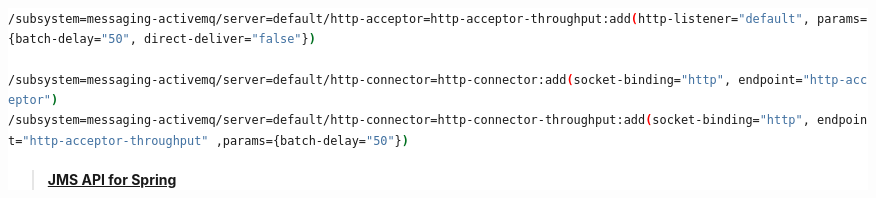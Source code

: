 ```bash
/subsystem=messaging-activemq/server=default/http-acceptor=http-acceptor-throughput:add(http-listener="default", params={batch-delay="50", direct-deliver="false"})

/subsystem=messaging-activemq/server=default/http-connector=http-connector:add(socket-binding="http", endpoint="http-acceptor")
/subsystem=messaging-activemq/server=default/http-connector=http-connector-throughput:add(socket-binding="http", endpoint="http-acceptor-throughput" ,params={batch-delay="50"})
```

> #### [JMS API for Spring](https://docs.spring.io/spring-framework/docs/3.2.x/spring-framework-reference/html/jms.html)